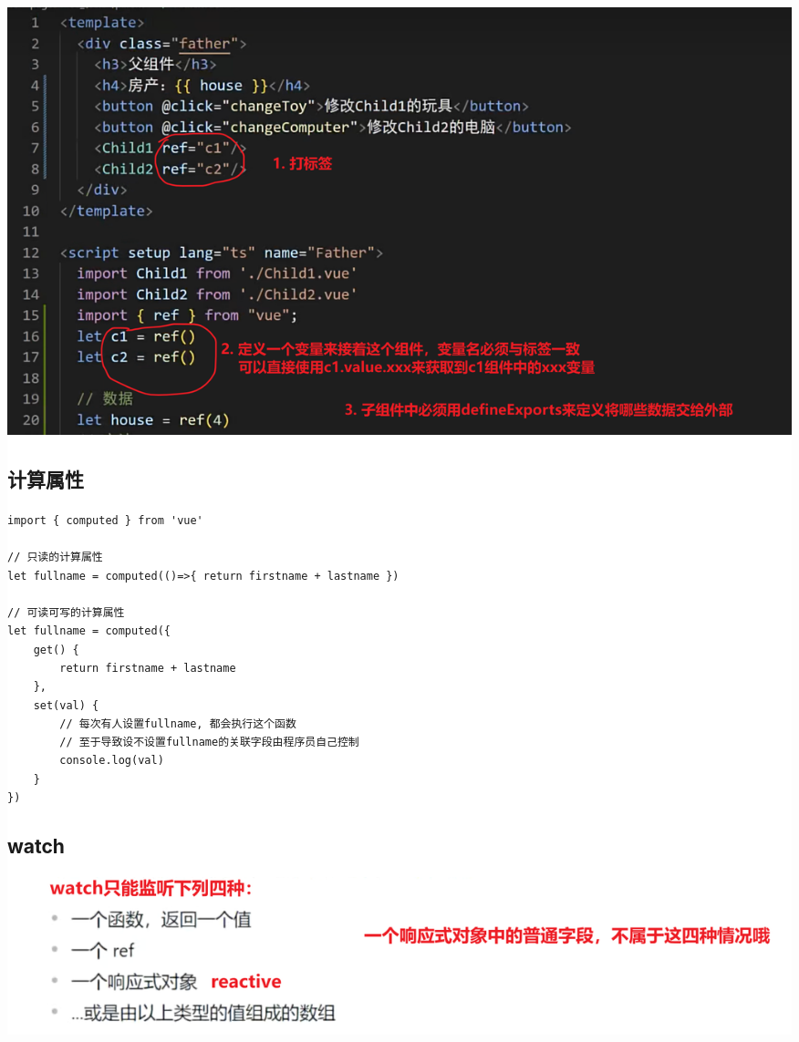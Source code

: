 ![image-20240520232755579](./assets/image-20240520232755579.png)

## 计算属性

```vue
import { computed } from 'vue'

// 只读的计算属性
let fullname = computed(()=>{ return firstname + lastname })

// 可读可写的计算属性
let fullname = computed({
	get() {
		return firstname + lastname
	},
	set(val) {
		// 每次有人设置fullname, 都会执行这个函数
		// 至于导致设不设置fullname的关联字段由程序员自己控制
		console.log(val)
    }
})
```

## watch

![image-20240520150104000](./assets/image-20240520150104000.png)
